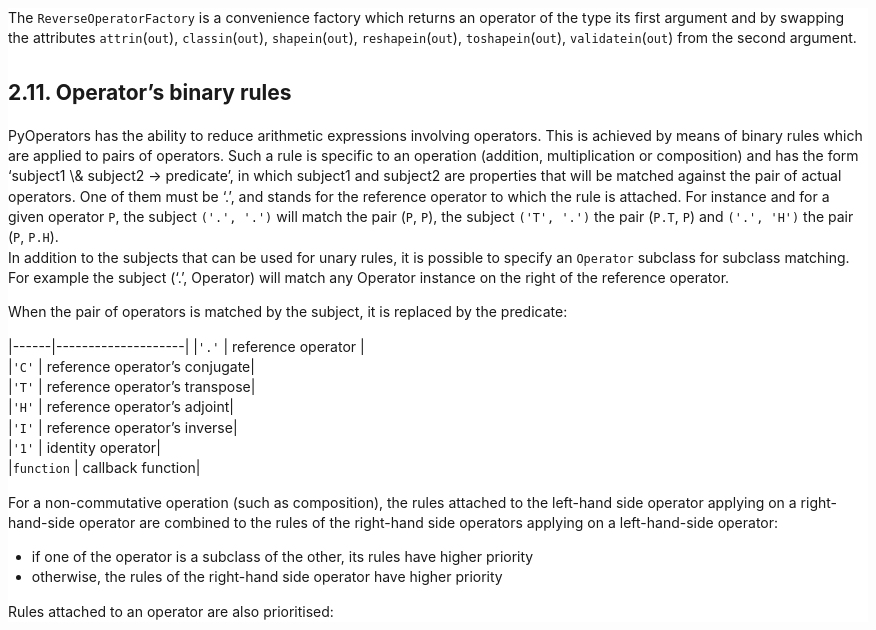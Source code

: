 The `ReverseOperatorFactory` is a convenience factory which returns an
operator of the type its first argument and by swapping the attributes
`attrin`(`out`), `classin`(`out`), `shapein`(`out`), `reshapein`(`out`),
`toshapein`(`out`), `validatein`(`out`) from the second argument.

2.11. <a name="binary_rules"></a> Operator’s binary rules
---------------------------------------------------------

PyOperators has the ability to reduce arithmetic expressions involving
operators. This is achieved by means of binary rules which are applied
to pairs of operators. Such a rule is specific to an operation
(addition, multiplication or composition) and has the form ‘subject1 \\&
subject2 → predicate’, in which subject1 and subject2 are properties
that will be matched against the pair of actual operators. One of them
must be ‘.’, and stands for the reference operator to which the rule is
attached. For instance and for a given operator `P`, the subject
`('.', '.')` will match the pair (`P`, `P`), the subject `('T', '.')`
the pair (`P.T`, `P`) and `('.', 'H')` the pair (`P`, `P.H`).  
In addition to the subjects that can be used for unary rules, it is
possible to specify an `Operator` subclass for subclass matching. For
example the subject (‘.’, Operator) will match any Operator instance on
the right of the reference operator.

When the pair of operators is matched by the subject, it is replaced by
the predicate:

<div class="definition">

|------|--------------------|
|`'.'` | reference operator |  
|`'C'` | reference operator’s conjugate|  
|`'T'` | reference operator’s transpose|  
|`'H'` | reference operator’s adjoint|  
|`'I'` | reference operator’s inverse|  
|`'1'` | identity operator|  
|`function` | callback function|

</div>

For a non-commutative operation (such as composition), the rules
attached to the left-hand side operator applying on a right-hand-side
operator are combined to the rules of the right-hand side operators
applying on a left-hand-side operator:

-   if one of the operator is a subclass of the other, its rules have
    higher priority
-   otherwise, the rules of the right-hand side operator have higher
    priority

Rules attached to an operator are also prioritised:
